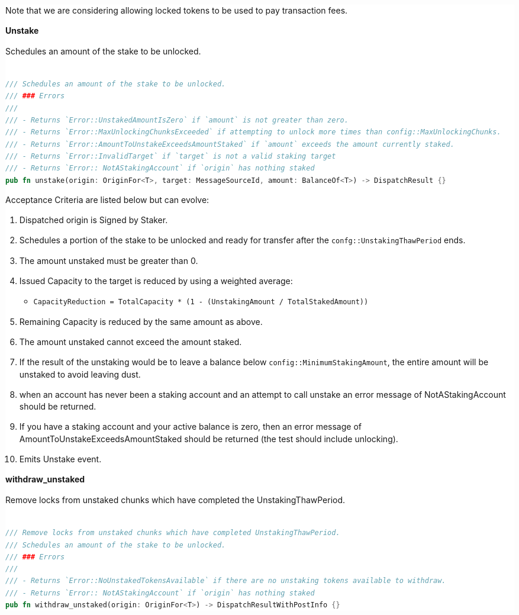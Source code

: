 Note that we are considering allowing locked tokens to be used to pay transaction fees.

**Unstake**

Schedules an amount of the stake to be unlocked.

```rust

/// Schedules an amount of the stake to be unlocked.
/// ### Errors
///
/// - Returns `Error::UnstakedAmountIsZero` if `amount` is not greater than zero.
/// - Returns `Error::MaxUnlockingChunksExceeded` if attempting to unlock more times than config::MaxUnlockingChunks.
/// - Returns `Error::AmountToUnstakeExceedsAmountStaked` if `amount` exceeds the amount currently staked.
/// - Returns `Error::InvalidTarget` if `target` is not a valid staking target
/// - Returns `Error:: NotAStakingAccount` if `origin` has nothing staked
pub fn unstake(origin: OriginFor<T>, target: MessageSourceId, amount: BalanceOf<T>) -> DispatchResult {}

```

Acceptance Criteria are listed below but can evolve:

1. Dispatched origin is Signed by Staker.
2. Schedules a portion of the stake to be unlocked and ready for transfer after the `confg::UnstakingThawPeriod` ends.
3. The amount unstaked must be greater than 0.
4. Issued Capacity to the target is reduced by using a weighted average:

   - `CapacityReduction =
    TotalCapacity * (1 - (UnstakingAmount / TotalStakedAmount))`

5. Remaining Capacity is reduced by the same amount as above.
6. The amount unstaked cannot exceed the amount staked.
7. If the result of the unstaking would be to leave a balance below `config::MinimumStakingAmount`, the entire amount will be unstaked to avoid leaving dust.
8. when an account has never been a staking account and an attempt to call unstake an error message of NotAStakingAccount should be returned.
9. If you have a staking account and your active balance is zero, then an error message of AmountToUnstakeExceedsAmountStaked should be returned (the test should include unlocking).
10. Emits Unstake event.

**withdraw_unstaked**

Remove locks from unstaked chunks which have completed the UnstakingThawPeriod.

```rust

/// Remove locks from unstaked chunks which have completed UnstakingThawPeriod.
/// Schedules an amount of the stake to be unlocked.
/// ### Errors
///
/// - Returns `Error::NoUnstakedTokensAvailable` if there are no unstaking tokens available to withdraw.
/// - Returns `Error:: NotAStakingAccount` if `origin` has nothing staked
pub fn withdraw_unstaked(origin: OriginFor<T>) -> DispatchResultWithPostInfo {}

```
